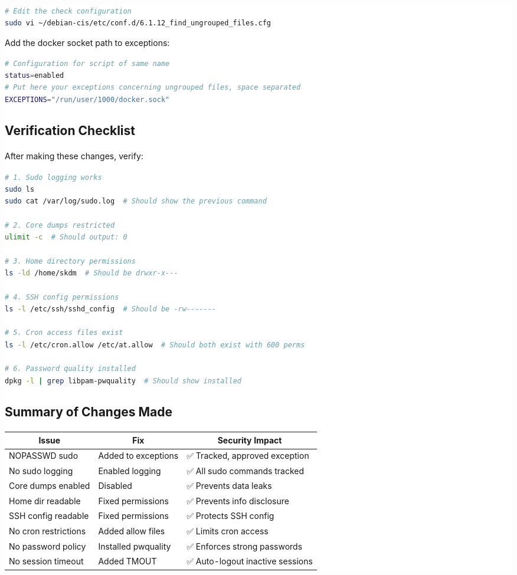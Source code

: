 ```bash
# Edit the check configuration
sudo vi ~/debian-cis/etc/conf.d/6.1.12_find_ungrouped_files.cfg
```

Add the docker socket path to exceptions:

```bash
# Configuration for script of same name
status=enabled
# Put here your exceptions concerning ungrouped files, space separated
EXCEPTIONS="/run/user/1000/docker.sock"
```

## Verification Checklist

After making these changes, verify:

```bash
# 1. Sudo logging works
sudo ls
sudo cat /var/log/sudo.log  # Should show the previous command

# 2. Core dumps restricted
ulimit -c  # Should output: 0

# 3. Home directory permissions
ls -ld /home/skdm  # Should be drwxr-x---

# 4. SSH config permissions
ls -l /etc/ssh/sshd_config  # Should be -rw-------

# 5. Cron access files exist
ls -l /etc/cron.allow /etc/at.allow  # Should both exist with 600 perms

# 6. Password quality installed
dpkg -l | grep libpam-pwquality  # Should show installed
```

## Summary of Changes Made

| Issue | Fix | Security Impact |
|-------|-----|-----------------|
| NOPASSWD sudo | Added to exceptions | ✅ Tracked, approved exception |
| No sudo logging | Enabled logging | ✅ All sudo commands tracked |
| Core dumps enabled | Disabled | ✅ Prevents data leaks |
| Home dir readable | Fixed permissions | ✅ Prevents info disclosure |
| SSH config readable | Fixed permissions | ✅ Protects SSH config |
| No cron restrictions | Added allow files | ✅ Limits cron access |
| No password policy | Installed pwquality | ✅ Enforces strong passwords |
| No session timeout | Added TMOUT | ✅ Auto-logout inactive sessions |
